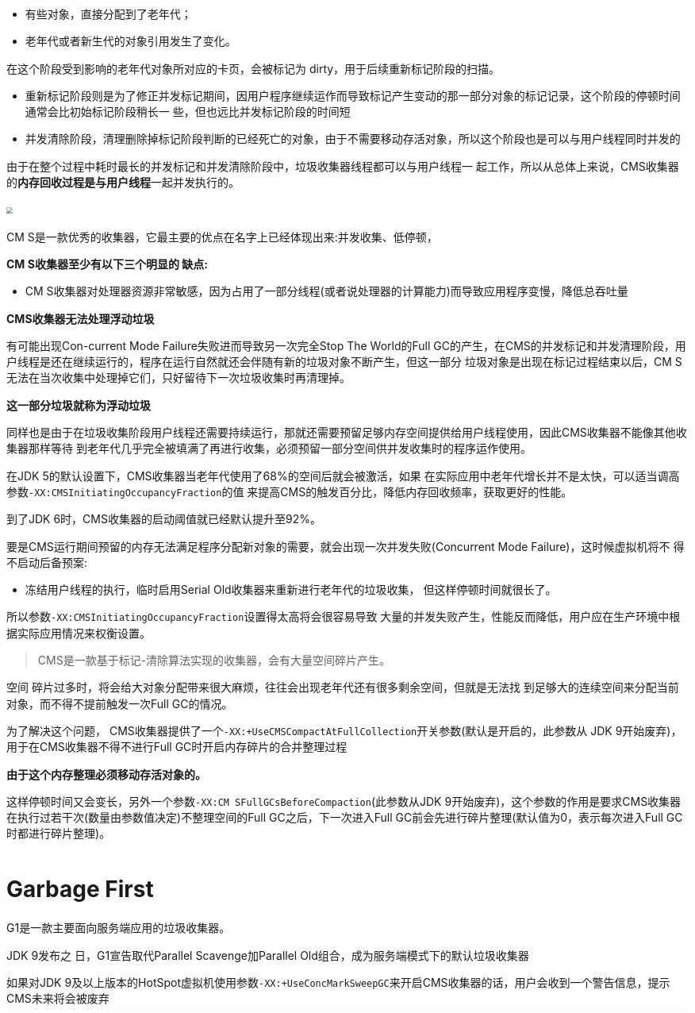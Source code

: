   -  有些对象，直接分配到了老年代； 

  -  老年代或者新生代的对象引用发生了变化。 

  在这个阶段受到影响的老年代对象所对应的卡页，会被标记为 dirty，用于后续重新标记阶段的扫描。

* 重新标记阶段则是为了修正并发标记期间，因用户程序继续运作而导致标记产生变动的那一部分对象的标记记录，这个阶段的停顿时间通常会比初始标记阶段稍长一 些，但也远比并发标记阶段的时间短

* 并发清除阶段，清理删除掉标记阶段判断的已经死亡的对象，由于不需要移动存活对象，所以这个阶段也是可以与用户线程同时并发的

由于在整个过程中耗时最长的并发标记和并发清除阶段中，垃圾收集器线程都可以与用户线程一 起工作，所以从总体上来说，CMS收集器的**内存回收过程是与用户线程**一起并发执行的。

<img src="https://img-blog.csdnimg.cn/69374386f15146ddb402650de4f0b71f.png" style="zoom:50%;" />

CM S是一款优秀的收集器，它最主要的优点在名字上已经体现出来:并发收集、低停顿，

**CM S收集器至少有以下三个明显的 缺点:**

* CM S收集器对处理器资源非常敏感，因为占用了一部分线程(或者说处理器的计算能力)而导致应用程序变慢，降低总吞吐量

**CMS收集器无法处理浮动垃圾**

有可能出现Con-current Mode Failure失败进而导致另一次完全Stop The World的Full GC的产生，在CMS的并发标记和并发清理阶段，用户线程是还在继续运行的，程序在运行自然就还会伴随有新的垃圾对象不断产生，但这一部分 垃圾对象是出现在标记过程结束以后，CM S无法在当次收集中处理掉它们，只好留待下一次垃圾收集时再清理掉。

**这一部分垃圾就称为浮动垃圾**

同样也是由于在垃圾收集阶段用户线程还需要持续运行，那就还需要预留足够内存空间提供给用户线程使用，因此CMS收集器不能像其他收集器那样等待 到老年代几乎完全被填满了再进行收集，必须预留一部分空间供并发收集时的程序运作使用。

在JDK 5的默认设置下，CMS收集器当老年代使用了68%的空间后就会被激活，如果 在实际应用中老年代增长并不是太快，可以适当调高参数`-XX:CMSInitiatingOccupancyFraction`的值 来提高CMS的触发百分比，降低内存回收频率，获取更好的性能。

到了JDK 6时，CMS收集器的启动阈值就已经默认提升至92%。

要是CMS运行期间预留的内存无法满足程序分配新对象的需要，就会出现一次并发失败(Concurrent Mode Failure)，这时候虚拟机将不 得不启动后备预案:

* 冻结用户线程的执行，临时启用Serial Old收集器来重新进行老年代的垃圾收集， 但这样停顿时间就很长了。

所以参数`-XX:CMSInitiatingOccupancyFraction`设置得太高将会很容易导致 大量的并发失败产生，性能反而降低，用户应在生产环境中根据实际应用情况来权衡设置。

> CMS是一款基于标记-清除算法实现的收集器，会有大量空间碎片产生。

空间 碎片过多时，将会给大对象分配带来很大麻烦，往往会出现老年代还有很多剩余空间，但就是无法找 到足够大的连续空间来分配当前对象，而不得不提前触发一次Full GC的情况。

为了解决这个问题， CMS收集器提供了一个`-XX:+UseCMSCompactAtFullCollection`开关参数(默认是开启的，此参数从 JDK 9开始废弃)，用于在CMS收集器不得不进行Full GC时开启内存碎片的合并整理过程

**由于这个内存整理必须移动存活对象的。** 

这样停顿时间又会变长，另外一个参数`-XX:CM SFullGCsBeforeCompaction`(此参数从JDK 9开始废弃)，这个参数的作用是要求CMS收集器在执行过若干次(数量由参数值决定)不整理空间的Full GC之后，下一次进入Full GC前会先进行碎片整理(默认值为0，表示每次进入Full GC时都进行碎片整理)。

# Garbage First

G1是一款主要面向服务端应用的垃圾收集器。

JDK 9发布之 日，G1宣告取代Parallel Scavenge加Parallel Old组合，成为服务端模式下的默认垃圾收集器

如果对JDK 9及以上版本的HotSpot虚拟机使用参数`-XX:+UseConcMarkSweepGC`来开启CMS收集器的话，用户会收到一个警告信息，提示CMS未来将会被废弃
